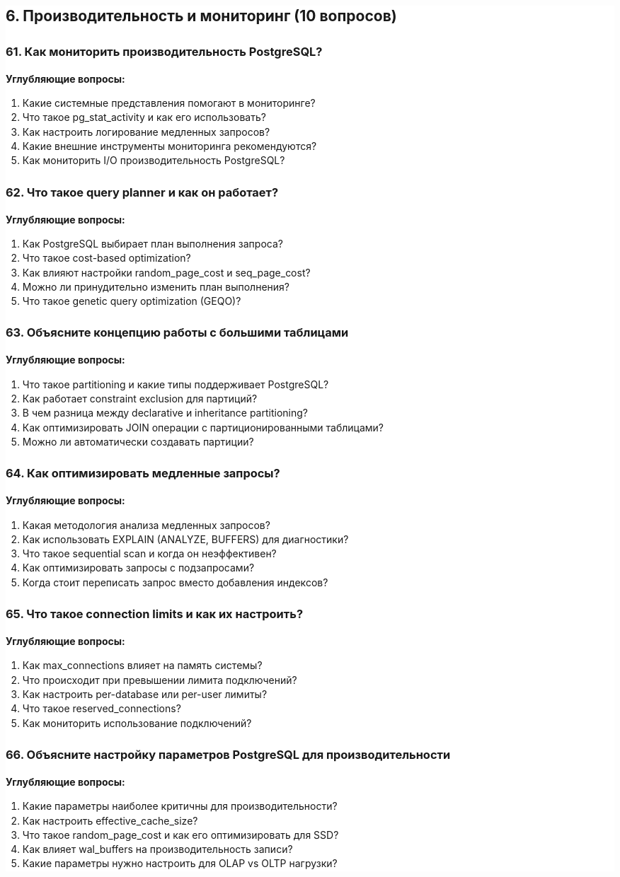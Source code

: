 
## 6. Производительность и мониторинг (10 вопросов)

### 61. Как мониторить производительность PostgreSQL?
**Углубляющие вопросы:**
1. Какие системные представления помогают в мониторинге?
2. Что такое pg_stat_activity и как его использовать?
3. Как настроить логирование медленных запросов?
4. Какие внешние инструменты мониторинга рекомендуются?
5. Как мониторить I/O производительность PostgreSQL?

### 62. Что такое query planner и как он работает?
**Углубляющие вопросы:**
1. Как PostgreSQL выбирает план выполнения запроса?
2. Что такое cost-based optimization?
3. Как влияют настройки random_page_cost и seq_page_cost?
4. Можно ли принудительно изменить план выполнения?
5. Что такое genetic query optimization (GEQO)?

### 63. Объясните концепцию работы с большими таблицами
**Углубляющие вопросы:**
1. Что такое partitioning и какие типы поддерживает PostgreSQL?
2. Как работает constraint exclusion для партиций?
3. В чем разница между declarative и inheritance partitioning?
4. Как оптимизировать JOIN операции с партиционированными таблицами?
5. Можно ли автоматически создавать партиции?

### 64. Как оптимизировать медленные запросы?
**Углубляющие вопросы:**
1. Какая методология анализа медленных запросов?
2. Как использовать EXPLAIN (ANALYZE, BUFFERS) для диагностики?
3. Что такое sequential scan и когда он неэффективен?
4. Как оптимизировать запросы с подзапросами?
5. Когда стоит переписать запрос вместо добавления индексов?

### 65. Что такое connection limits и как их настроить?
**Углубляющие вопросы:**
1. Как max_connections влияет на память системы?
2. Что происходит при превышении лимита подключений?
3. Как настроить per-database или per-user лимиты?
4. Что такое reserved_connections?
5. Как мониторить использование подключений?

### 66. Объясните настройку параметров PostgreSQL для производительности
**Углубляющие вопросы:**
1. Какие параметры наиболее критичны для производительности?
2. Как настроить effective_cache_size?
3. Что такое random_page_cost и как его оптимизировать для SSD?
4. Как влияет wal_buffers на производительность записи?
5. Какие параметры нужно настроить для OLAP vs OLTP нагрузки?
